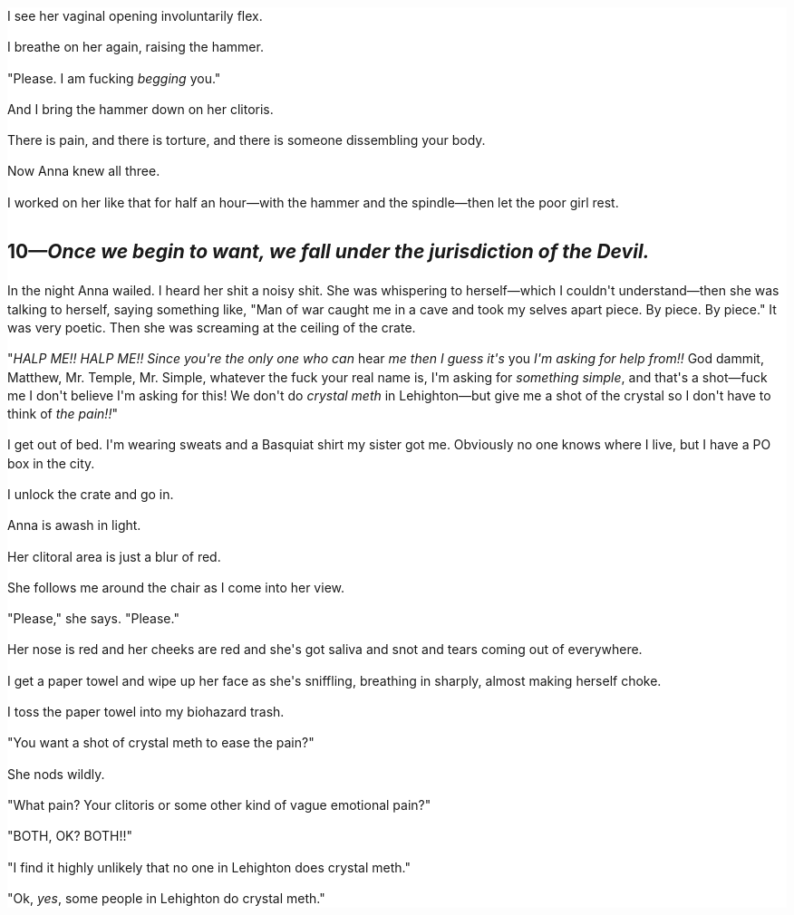 I see her vaginal opening involuntarily flex.

I breathe on her again, raising the hammer.

"Please. I am fucking *begging* you."

And I bring the hammer down on her clitoris.

There is pain, and there is torture, and there is someone dissembling your body.

Now Anna knew all three.

I worked on her like that for half an hour—with the hammer and the spindle—then let the poor girl rest.

## 10—*Once we begin to want, we fall under the jurisdiction of the Devil.*
In the night Anna wailed. I heard her shit a noisy shit. She was whispering to herself—which I couldn't understand—then she was talking to herself, saying something like, "Man of war caught me in a cave and took my selves apart piece. By piece. By piece." It was very poetic. Then she was screaming at the ceiling of the crate.

"*HALP ME!! HALP ME!! Since you're the only one who can* hear *me then I guess it's* you *I'm asking for help from!!* God dammit, Matthew, Mr. Temple, Mr. Simple, whatever the fuck your real name is, I'm asking for *something simple*, and that's a shot—fuck me I don't believe I'm asking for this! We don't do *crystal meth* in Lehighton—but give me a shot of the crystal so I don't have to think of *the pain!!*"

I get out of bed. I'm wearing sweats and a Basquiat shirt my sister got me. Obviously no one knows where I live, but I have a PO box in the city.

I unlock the crate and go in.

Anna is awash in light.

Her clitoral area is just a blur of red.

She follows me around the chair as I come into her view.

"Please," she says. "Please."

Her nose is red and her cheeks are red and she's got saliva and snot and tears coming out of everywhere.

I get a paper towel and wipe up her face as she's sniffling, breathing in sharply, almost making herself choke.

I toss the paper towel into my biohazard trash.

"You want a shot of crystal meth to ease the pain?"

She nods wildly.

"What pain? Your clitoris or some other kind of vague emotional pain?"

"BOTH, OK? BOTH!!"

"I find it highly unlikely that no one in Lehighton does crystal meth."

"Ok, *yes*, some people in Lehighton do crystal meth."
